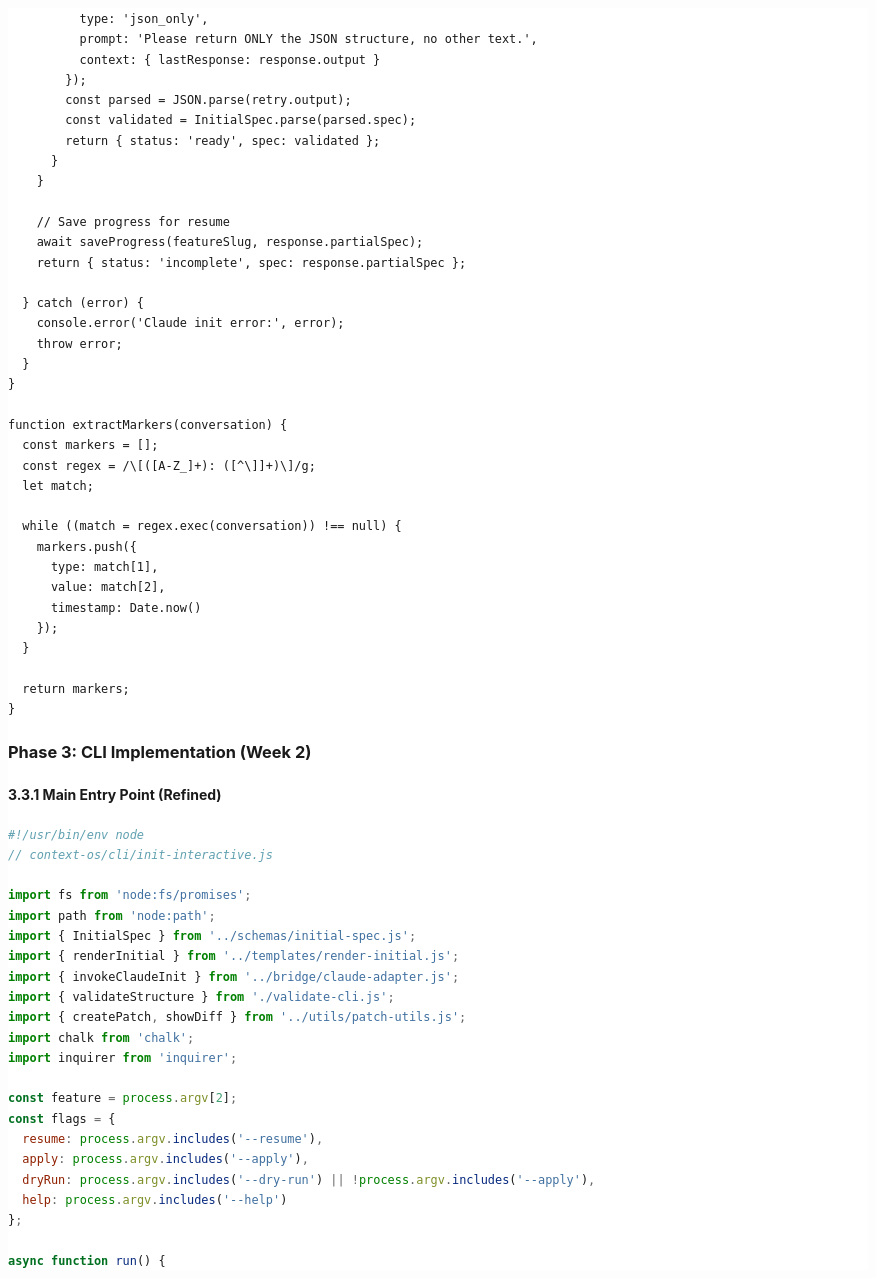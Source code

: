 ```
          type: 'json_only',
          prompt: 'Please return ONLY the JSON structure, no other text.',
          context: { lastResponse: response.output }
        });
        const parsed = JSON.parse(retry.output);
        const validated = InitialSpec.parse(parsed.spec);
        return { status: 'ready', spec: validated };
      }
    }
    
    // Save progress for resume
    await saveProgress(featureSlug, response.partialSpec);
    return { status: 'incomplete', spec: response.partialSpec };
    
  } catch (error) {
    console.error('Claude init error:', error);
    throw error;
  }
}

function extractMarkers(conversation) {
  const markers = [];
  const regex = /\[([A-Z_]+): ([^\]]+)\]/g;
  let match;
  
  while ((match = regex.exec(conversation)) !== null) {
    markers.push({
      type: match[1],
      value: match[2],
      timestamp: Date.now()
    });
  }
  
  return markers;
}
```

### Phase 3: CLI Implementation (Week 2)

#### 3.3.1 Main Entry Point (Refined)
```javascript
#!/usr/bin/env node
// context-os/cli/init-interactive.js

import fs from 'node:fs/promises';
import path from 'node:path';
import { InitialSpec } from '../schemas/initial-spec.js';
import { renderInitial } from '../templates/render-initial.js';
import { invokeClaudeInit } from '../bridge/claude-adapter.js';
import { validateStructure } from './validate-cli.js';
import { createPatch, showDiff } from '../utils/patch-utils.js';
import chalk from 'chalk';
import inquirer from 'inquirer';

const feature = process.argv[2];
const flags = {
  resume: process.argv.includes('--resume'),
  apply: process.argv.includes('--apply'),
  dryRun: process.argv.includes('--dry-run') || !process.argv.includes('--apply'),
  help: process.argv.includes('--help')
};

async function run() {
```